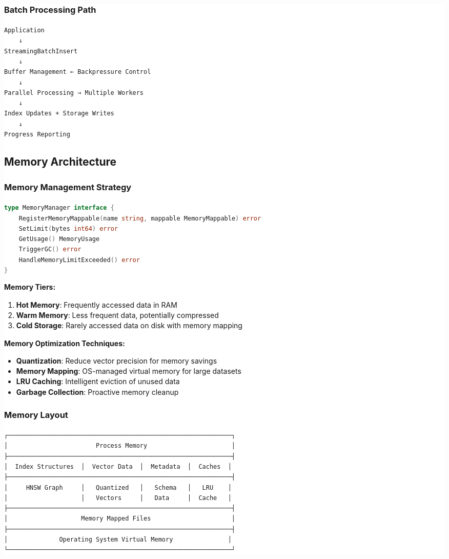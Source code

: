 ### Batch Processing Path
```
Application
    ↓
StreamingBatchInsert
    ↓
Buffer Management ← Backpressure Control
    ↓
Parallel Processing → Multiple Workers
    ↓
Index Updates + Storage Writes
    ↓
Progress Reporting
```

## Memory Architecture

### Memory Management Strategy

```go
type MemoryManager interface {
    RegisterMemoryMappable(name string, mappable MemoryMappable) error
    SetLimit(bytes int64) error
    GetUsage() MemoryUsage
    TriggerGC() error
    HandleMemoryLimitExceeded() error
}
```

**Memory Tiers:**
1. **Hot Memory**: Frequently accessed data in RAM
2. **Warm Memory**: Less frequent data, potentially compressed
3. **Cold Storage**: Rarely accessed data on disk with memory mapping

**Memory Optimization Techniques:**
- **Quantization**: Reduce vector precision for memory savings
- **Memory Mapping**: OS-managed virtual memory for large datasets
- **LRU Caching**: Intelligent eviction of unused data
- **Garbage Collection**: Proactive memory cleanup

### Memory Layout

```
┌─────────────────────────────────────────────────────────────┐
│                        Process Memory                       │
├─────────────────────────────────────────────────────────────┤
│  Index Structures  │  Vector Data  │  Metadata  │  Caches  │
├─────────────────────────────────────────────────────────────┤
│     HNSW Graph     │   Quantized   │   Schema   │   LRU    │
│                    │   Vectors     │   Data     │  Cache   │
├─────────────────────────────────────────────────────────────┤
│                    Memory Mapped Files                      │
├─────────────────────────────────────────────────────────────┤
│              Operating System Virtual Memory               │
└─────────────────────────────────────────────────────────────┘
```
